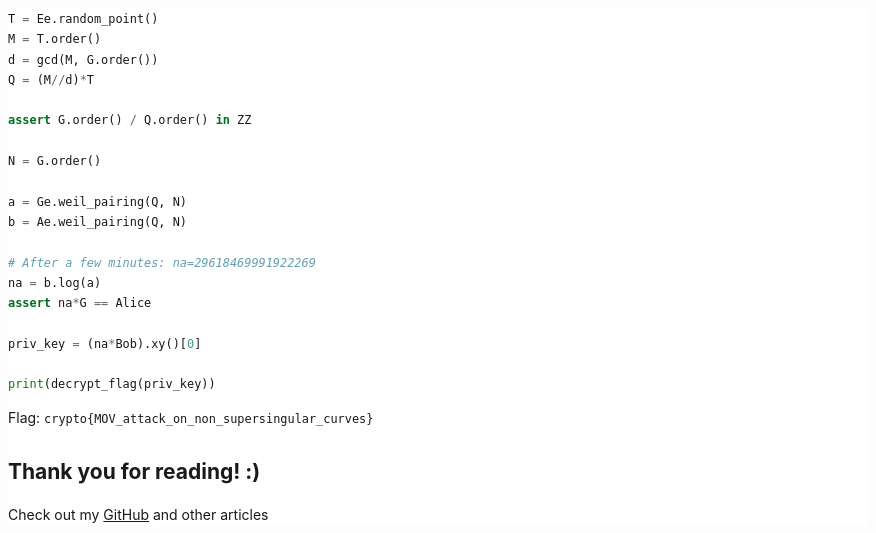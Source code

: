 ```python
T = Ee.random_point()
M = T.order()
d = gcd(M, G.order())
Q = (M//d)*T

assert G.order() / Q.order() in ZZ

N = G.order()

a = Ge.weil_pairing(Q, N)
b = Ae.weil_pairing(Q, N)

# After a few minutes: na=29618469991922269
na = b.log(a)
assert na*G == Alice

priv_key = (na*Bob).xy()[0]

print(decrypt_flag(priv_key))
```

Flag: `crypto{MOV_attack_on_non_supersingular_curves}`

## Thank you for reading! :)

Check out my [GitHub](https://github.com/JakubZojdzik) and other articles